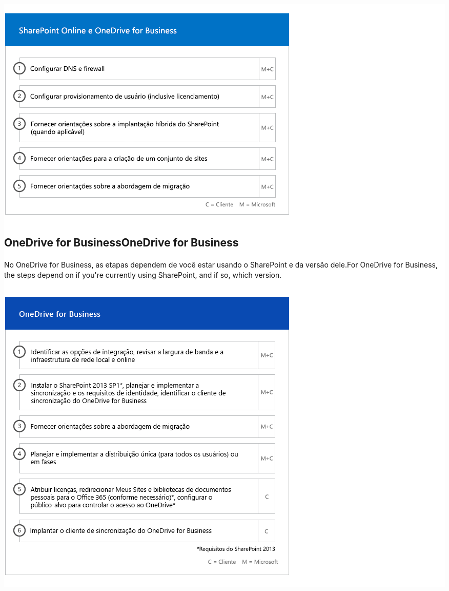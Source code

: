 ![Etapas de integração do SharePoint e do Skype for Business](media/O365-Onboarding-Enable-SP.png)
  
## <a name="onedrive-for-business"></a><span data-ttu-id="67ef0-172">OneDrive for Business</span><span class="sxs-lookup"><span data-stu-id="67ef0-172">OneDrive for Business</span></span>

<span data-ttu-id="67ef0-173">No OneDrive for Business, as etapas dependem de você estar usando o SharePoint e da versão dele.</span><span class="sxs-lookup"><span data-stu-id="67ef0-173">For OneDrive for Business, the steps depend on if you're currently using SharePoint, and if so, which version.</span></span> 
  
![Etapas da integração ao OneDrive durante a fase Habilitar](media/O365-Onboarding-Enable-ODB.png)
  